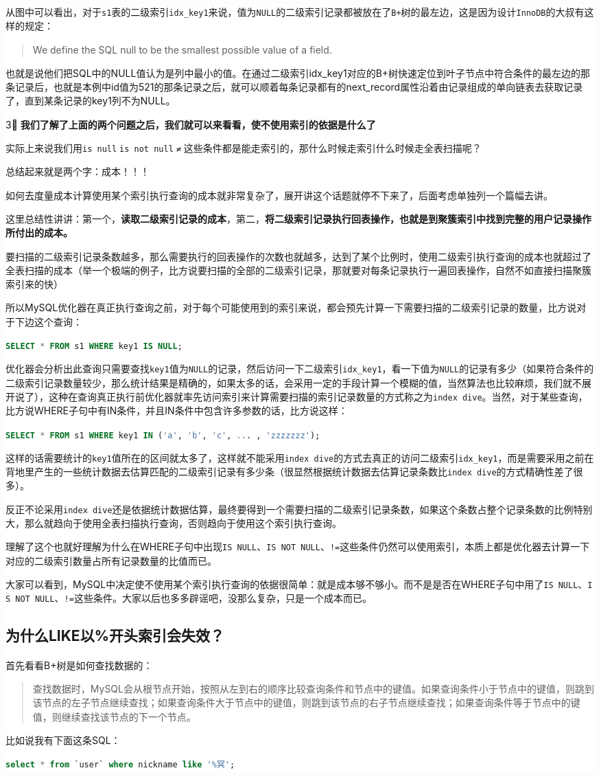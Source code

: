 从图中可以看出，对于`s1`表的二级索引`idx_key1`来说，值为`NULL`的二级索引记录都被放在了`B+`树的最左边，这是因为设计`InnoDB`的大叔有这样的规定：

> We define the SQL null to be the smallest possible value of a field.
>

也就是说他们把SQL中的NULL值认为是列中最小的值。在通过二级索引idx_key1对应的B+树快速定位到叶子节点中符合条件的最左边的那条记录后，也就是本例中id值为521的那条记录之后，就可以顺着每条记录都有的next_record属性沿着由记录组成的单向链表去获取记录了，直到某条记录的key1列不为NULL。

3⃣️ **我们了解了上面的两个问题之后，我们就可以来看看，使不使用索引的依据是什么了**

实际上来说我们用`is null` `is not null` `≠` 这些条件都是能走索引的，那什么时候走索引什么时候走全表扫描呢？

总结起来就是两个字：成本！！！

如何去度量成本计算使用某个索引执行查询的成本就非常复杂了，展开讲这个话题就停不下来了，后面考虑单独列一个篇幅去讲。

这里总结性讲讲：第一个，**读取二级索引记录的成本**，第二，**将二级索引记录执行回表操作，也就是到聚簇索引中找到完整的用户记录操作所付出的成本。**

要扫描的二级索引记录条数越多，那么需要执行的回表操作的次数也就越多，达到了某个比例时，使用二级索引执行查询的成本也就超过了全表扫描的成本（举一个极端的例子，比方说要扫描的全部的二级索引记录，那就要对每条记录执行一遍回表操作，自然不如直接扫描聚簇索引来的快）

所以MySQL优化器在真正执行查询之前，对于每个可能使用到的索引来说，都会预先计算一下需要扫描的二级索引记录的数量，比方说对于下边这个查询：

```sql
SELECT * FROM s1 WHERE key1 IS NULL;
```

优化器会分析出此查询只需要查找`key1`值为`NULL`的记录，然后访问一下二级索引`idx_key1`，看一下值为`NULL`的记录有多少（如果符合条件的二级索引记录数量较少，那么统计结果是精确的，如果太多的话，会采用一定的手段计算一个模糊的值，当然算法也比较麻烦，我们就不展开说了），这种在查询真正执行前优化器就率先访问索引来计算需要扫描的索引记录数量的方式称之为`index dive`。当然，对于某些查询，比方说WHERE子句中有IN条件，并且IN条件中包含许多参数的话，比方说这样：

```sql
SELECT * FROM s1 WHERE key1 IN ('a', 'b', 'c', ... , 'zzzzzzz');
```

这样的话需要统计的`key1`值所在的区间就太多了，这样就不能采用`index dive`的方式去真正的访问二级索引`idx_key1`，而是需要采用之前在背地里产生的一些统计数据去估算匹配的二级索引记录有多少条（很显然根据统计数据去估算记录条数比`index dive`的方式精确性差了很多）。

反正不论采用`index dive`还是依据统计数据估算，最终要得到一个需要扫描的二级索引记录条数，如果这个条数占整个记录条数的比例特别大，那么就趋向于使用全表扫描执行查询，否则趋向于使用这个索引执行查询。

理解了这个也就好理解为什么在WHERE子句中出现`IS NULL`、`IS NOT NULL`、`!=`这些条件仍然可以使用索引，本质上都是优化器去计算一下对应的二级索引数量占所有记录数量的比值而已。

大家可以看到，MySQL中决定使不使用某个索引执行查询的依据很简单：就是成本够不够小。而不是是否在WHERE子句中用了`IS NULL`、`IS NOT NULL`、`!=`这些条件。大家以后也多多辟谣吧，没那么复杂，只是一个成本而已。

## 为什么LIKE以%开头索引会失效？

首先看看B+树是如何查找数据的：

> 查找数据时，MySQL会从根节点开始，按照从左到右的顺序比较查询条件和节点中的键值。如果查询条件小于节点中的键值，则跳到该节点的左子节点继续查找；如果查询条件大于节点中的键值，则跳到该节点的右子节点继续查找；如果查询条件等于节点中的键值，则继续查找该节点的下一个节点。
>

比如说我有下面这条SQL：

```sql
select * from `user` where nickname like '%冥';
```
